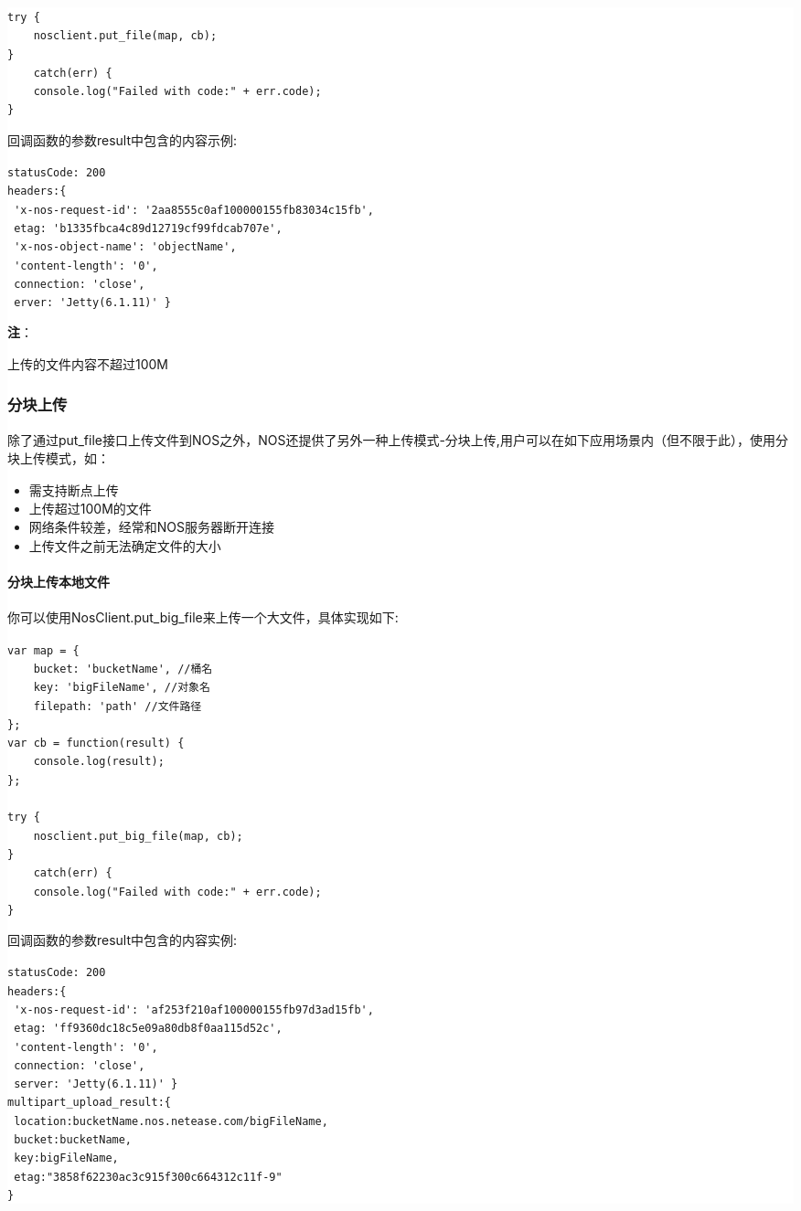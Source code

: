     try {
        nosclient.put_file(map, cb);
    }
        catch(err) {
        console.log("Failed with code:" + err.code);
    }

回调函数的参数result中包含的内容示例:

    statusCode: 200
    headers:{
     'x-nos-request-id': '2aa8555c0af100000155fb83034c15fb',
     etag: 'b1335fbca4c89d12719cf99fdcab707e',
     'x-nos-object-name': 'objectName',
     'content-length': '0',
     connection: 'close',
     erver: 'Jetty(6.1.11)' }

**注**：

上传的文件内容不超过100M
### 分块上传

除了通过put_file接口上传文件到NOS之外，NOS还提供了另外一种上传模式-分块上传,用户可以在如下应用场景内（但不限于此），使用分块上传模式，如：

* 需支持断点上传
* 上传超过100M的文件
* 网络条件较差，经常和NOS服务器断开连接
* 上传文件之前无法确定文件的大小
#### 分块上传本地文件

你可以使用NosClient.put_big_file来上传一个大文件，具体实现如下:

    var map = {
        bucket: 'bucketName', //桶名
        key: 'bigFileName', //对象名
        filepath: 'path' //文件路径
    };
    var cb = function(result) {
        console.log(result);
    };
    
    try {
        nosclient.put_big_file(map, cb);
    }
        catch(err) {
        console.log("Failed with code:" + err.code);
    }

回调函数的参数result中包含的内容实例:

    statusCode: 200
    headers:{
     'x-nos-request-id': 'af253f210af100000155fb97d3ad15fb',
     etag: 'ff9360dc18c5e09a80db8f0aa115d52c',
     'content-length': '0',
     connection: 'close',
     server: 'Jetty(6.1.11)' }
    multipart_upload_result:{
     location:bucketName.nos.netease.com/bigFileName,
     bucket:bucketName,
     key:bigFileName,
     etag:"3858f62230ac3c915f300c664312c11f-9"
    }
